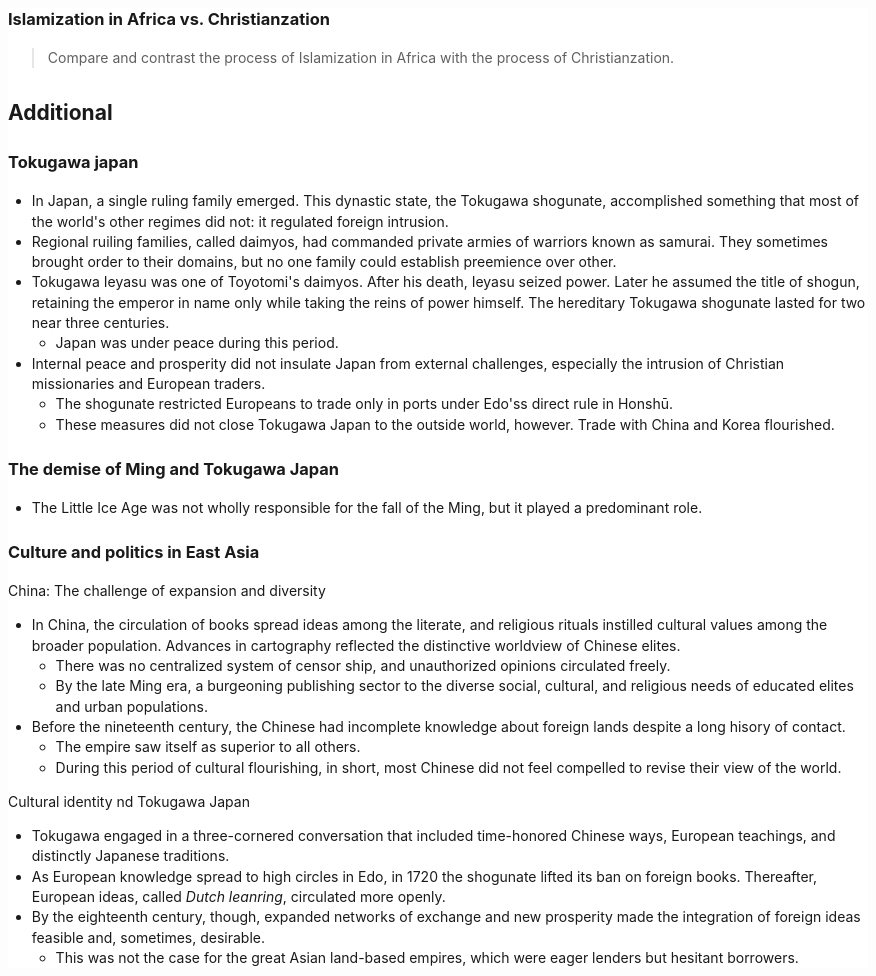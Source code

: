 ### Islamization in Africa vs. Christianzation

> Compare and contrast the process of Islamization in Africa with the process of Christianzation.

## Additional

### Tokugawa japan

- In Japan, a single ruling family emerged. This dynastic state, the Tokugawa shogunate, accomplished something that most of the world's other regimes did not: it regulated foreign intrusion.
- Regional ruiling families, called daimyos, had commanded private armies of warriors known as samurai. They sometimes brought order to their domains, but no one family could establish preemience over other.
- Tokugawa Ieyasu was one of Toyotomi's daimyos. After his death, Ieyasu seized power. Later he assumed the title of shogun, retaining the emperor in name only while taking the reins of power himself. The hereditary Tokugawa shogunate lasted for two near three centuries.
    - Japan was under peace during this period.
- Internal peace and prosperity did not insulate Japan from external challenges, especially the intrusion of Christian missionaries and European traders.
    - The shogunate restricted Europeans to trade only in ports under Edo'ss direct rule in Honshū.
    - These measures did not close Tokugawa Japan to the outside world, however. Trade with China and Korea flourished.

### The demise of Ming and Tokugawa Japan

- The Little Ice Age was not wholly responsible for the fall of the Ming, but it played a predominant role.

### Culture and politics in East Asia

China: The challenge of expansion and diversity

- In China, the circulation of books spread ideas among the literate, and religious rituals instilled cultural values among the broader population. Advances in cartography reflected the distinctive worldview of Chinese elites.
    - There was no centralized system of censor ship, and unauthorized opinions circulated freely.
    - By the late Ming era, a burgeoning publishing sector to the diverse social, cultural, and religious needs of educated elites and urban populations.
- Before the nineteenth century, the Chinese had incomplete knowledge about foreign lands despite a long hisory of contact.
    - The empire saw itself as superior to all others.
    - During this period of cultural flourishing, in short, most Chinese did not feel compelled to revise their view of the world.

Cultural identity nd Tokugawa Japan

- Tokugawa engaged in a three-cornered conversation that included time-honored Chinese ways, European teachings, and distinctly Japanese traditions.
- As European knowledge spread to high circles in Edo, in 1720 the shogunate lifted its ban on foreign books. Thereafter, European ideas, called *Dutch leanring*, circulated more openly.
- By the eighteenth century, though, expanded networks of exchange and new prosperity made the integration of foreign ideas feasible and, sometimes, desirable.
    - This was not the case for the great Asian land-based empires, which were eager lenders but hesitant borrowers.

